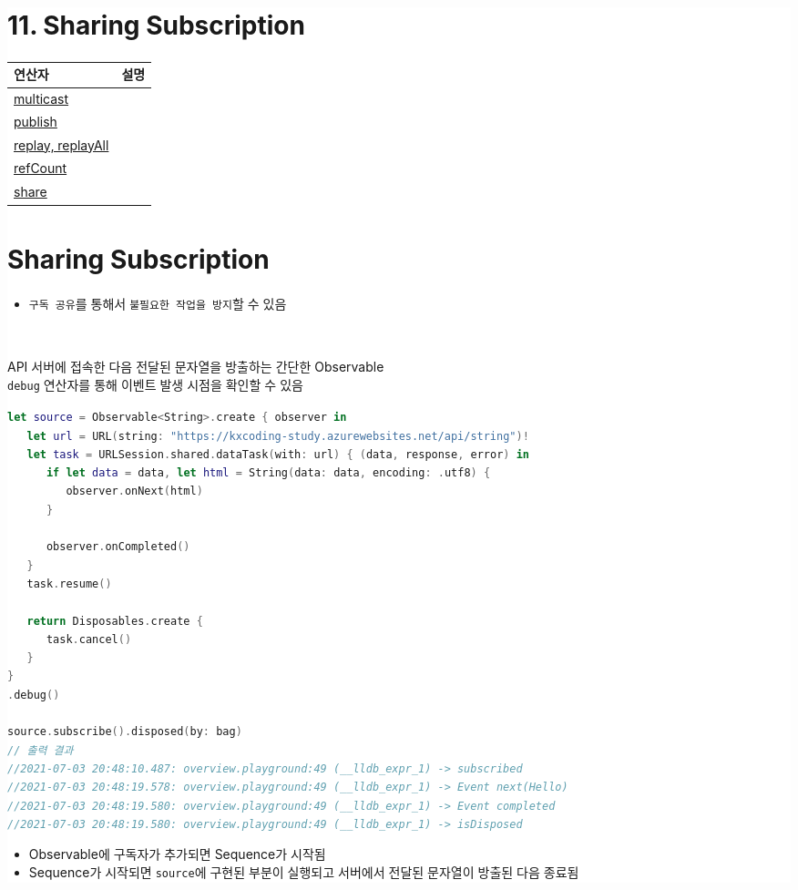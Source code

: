 # 11. Sharing Subscription

|연산자|설명|
|:---|:---|
|[multicast](#multicast)||
|[publish](#publish)||
|[replay, replayAll](#replay)||
|[refCount](#refCount)||
|[share](#share)||

# Sharing Subscription

- `구독 공유`를 통해서 `불필요한 작업을 방지`할 수 있음

<br/>

API 서버에 접속한 다음 전달된 문자열을 방출하는 간단한 Observable  
`debug` 연산자를 통해 이벤트 발생 시점을 확인할 수 있음

```swift
let source = Observable<String>.create { observer in
   let url = URL(string: "https://kxcoding-study.azurewebsites.net/api/string")!
   let task = URLSession.shared.dataTask(with: url) { (data, response, error) in
      if let data = data, let html = String(data: data, encoding: .utf8) {
         observer.onNext(html)
      }
      
      observer.onCompleted()
   }
   task.resume()
   
   return Disposables.create {
      task.cancel()
   }
}
.debug()

source.subscribe().disposed(by: bag)
// 출력 결과
//2021-07-03 20:48:10.487: overview.playground:49 (__lldb_expr_1) -> subscribed
//2021-07-03 20:48:19.578: overview.playground:49 (__lldb_expr_1) -> Event next(Hello)
//2021-07-03 20:48:19.580: overview.playground:49 (__lldb_expr_1) -> Event completed
//2021-07-03 20:48:19.580: overview.playground:49 (__lldb_expr_1) -> isDisposed
```

- Observable에 구독자가 추가되면 Sequence가 시작됨
- Sequence가 시작되면 `source`에 구현된 부분이 실행되고 서버에서 전달된 문자열이 방출된 다음 종료됨
